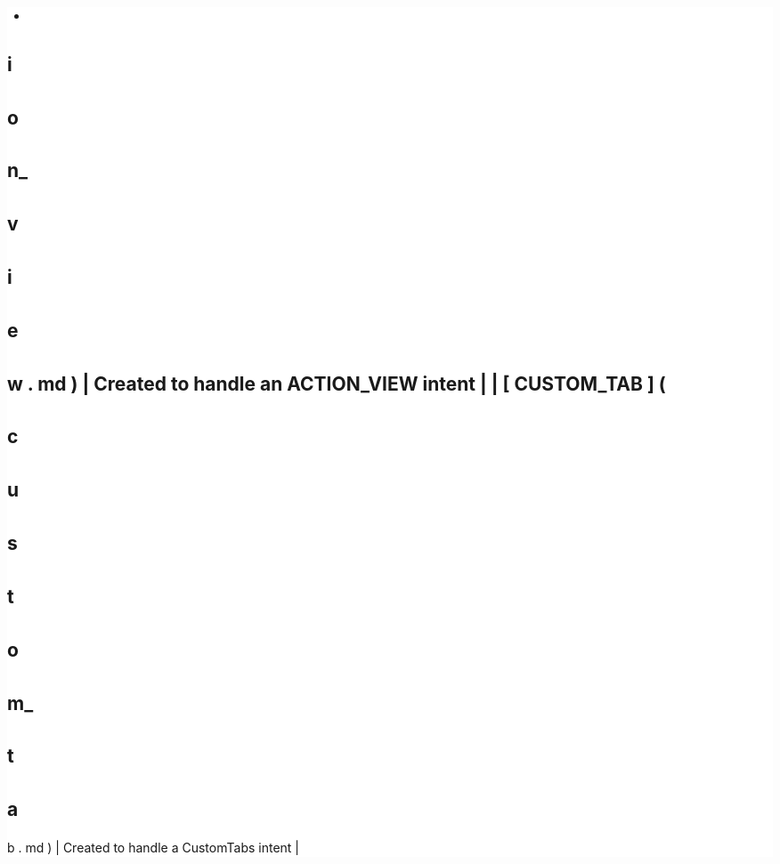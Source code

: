 -
i
-
o
-
n_
-
v
-
i
-
e
-
w
.
md
)
|
Created
to
handle
an
ACTION_VIEW
intent
|
|
[
CUSTOM_TAB
]
(
-
c
-
u
-
s
-
t
-
o
-
m_
-
t
-
a
-
b
.
md
)
|
Created
to
handle
a
CustomTabs
intent
|